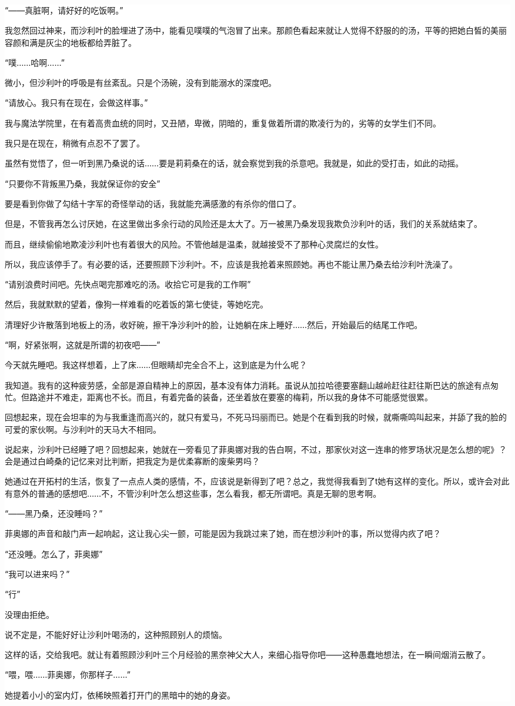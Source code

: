 “——真脏啊，请好好的吃饭啊。”

我忽然回过神来，而沙利叶的脸埋进了汤中，能看见噗噗的气泡冒了出来。那颜色看起来就让人觉得不舒服的的汤，平等的把她白皙的美丽容颜和满是灰尘的地板都给弄脏了。

“噗……哈啊……”

微小，但沙利叶的呼吸是有丝紊乱。只是个汤碗，没有到能溺水的深度吧。

“请放心。我只有在现在，会做这样事。”

我与魔法学院里，在有着高贵血统的同时，又丑陋，卑微，阴暗的，重复做着所谓的欺凌行为的，劣等的女学生们不同。

我只是在现在，稍微有点忍不了罢了。

虽然有觉悟了，但一听到黑乃桑说的话……要是莉莉桑在的话，就会察觉到我的杀意吧。我就是，如此的受打击，如此的动摇。

“只要你不背叛黑乃桑，我就保证你的安全”

要是看到你做了勾结十字军的奇怪举动的话，我就能充满感激的有杀你的借口了。

但是，不管我再怎么讨厌她，在这里做出多余行动的风险还是太大了。万一被黑乃桑发现我欺负沙利叶的话，我们的关系就结束了。

而且，继续偷偷地欺凌沙利叶也有着很大的风险。不管他越是温柔，就越接受不了那种心灵腐烂的女性。

所以，我应该停手了。有必要的话，还要照顾下沙利叶。不，应该是我抢着来照顾她。再也不能让黑乃桑去给沙利叶洗澡了。

“请别浪费时间吧。先快点喝完那难吃的汤。收拾它可是我的工作啊”

然后，我就默默的望着，像狗一样难看的吃着饭的第七使徒，等她吃完。

清理好少许散落到地板上的汤，收好碗，擦干净沙利叶的脸，让她躺在床上睡好……然后，开始最后的结尾工作吧。

“啊，好紧张啊，这就是所谓的初夜吧——”

今天就先睡吧。我这样想着，上了床……但眼睛却完全合不上，这到底是为什么呢？

我知道。我有的这种疲劳感，全部是源自精神上的原因，基本没有体力消耗。虽说从加拉哈德要塞翻山越岭赶往赶往斯巴达的旅途有点匆忙。但路途并不难走，距离也不长。而且，有着完备的装备，还坐着放在要塞的梅莉，所以我的身体不可能感觉很累。

回想起来，现在会坦率的为与我重逢而高兴的，就只有爱马，不死马玛丽而已。她是个在看到我的时候，就嘶嘶鸣叫起来，并舔了我的脸的可爱的家伙啊。与沙利叶的天马大不相同。

说起来，沙利叶已经睡了吧？回想起来，她就在一旁看见了菲奥娜对我的告白啊，不过，那家伙对这一连串的修罗场状况是怎么想的呢》？会是通过白崎桑的记忆来对比判断，把我定为是优柔寡断的废柴男吗？

她通过在开拓村的生活，恢复了一点点人类的感情，不，应该说是新得到了吧？总之，我觉得我看到了t她有这样的变化。所以，或许会对此有意外的普通的感想吧……不，不管沙利叶怎么想这些事，怎么看我，都无所谓吧。真是无聊的思考啊。

“——黑乃桑，还没睡吗？”

菲奥娜的声音和敲门声一起响起，这让我心尖一颤，可能是因为我跳过来了她，而在想沙利叶的事，所以觉得内疚了吧？

“还没睡。怎么了，菲奥娜”

“我可以进来吗？”

“行”

没理由拒绝。

说不定是，不能好好让沙利叶喝汤的，这种照顾别人的烦恼。

这样的话，交给我吧。就让有着照顾沙利叶三个月经验的黑奈神父大人，来细心指导你吧——这种愚蠢地想法，在一瞬间烟消云散了。

“喂，喂……菲奥娜，你那样子……”

她提着小小的室内灯，依稀映照着打开门的黑暗中的她的身姿。
